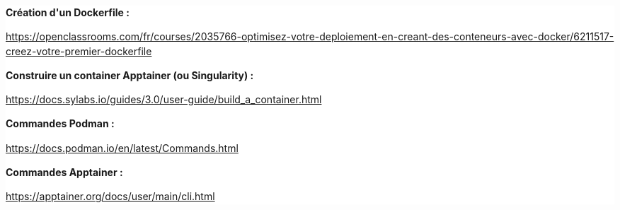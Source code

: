 **Création d'un Dockerfile :**

https://openclassrooms.com/fr/courses/2035766-optimisez-votre-deploiement-en-creant-des-conteneurs-avec-docker/6211517-creez-votre-premier-dockerfile

**Construire un container Apptainer (ou Singularity) :**

https://docs.sylabs.io/guides/3.0/user-guide/build_a_container.html

**Commandes Podman :**

https://docs.podman.io/en/latest/Commands.html

**Commandes Apptainer :**

https://apptainer.org/docs/user/main/cli.html









